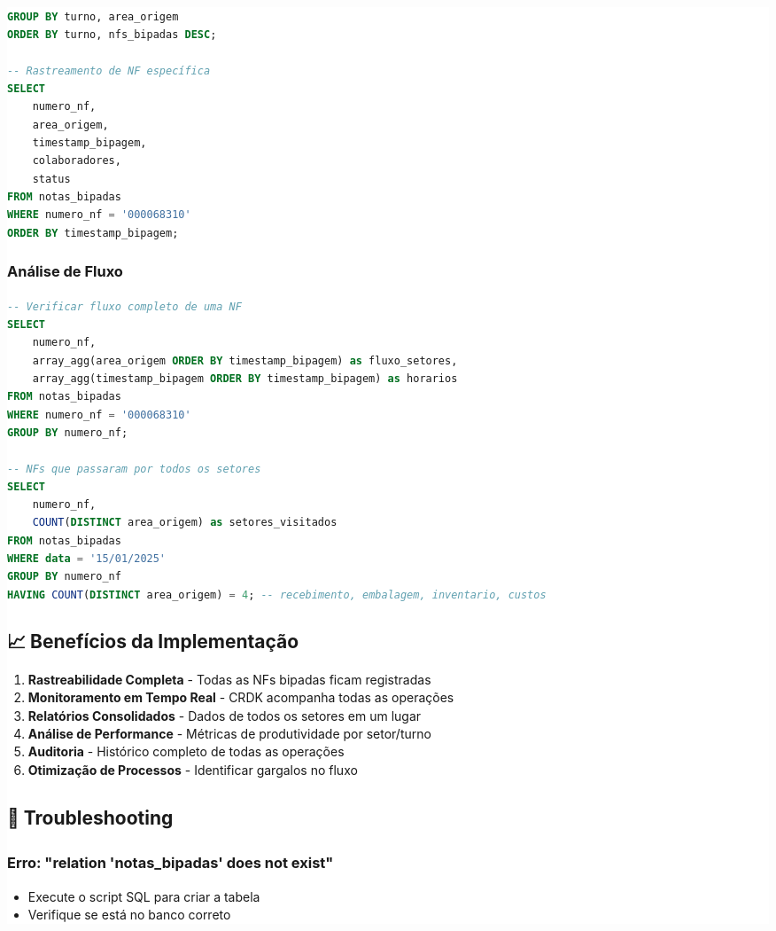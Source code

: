 ```sql
GROUP BY turno, area_origem
ORDER BY turno, nfs_bipadas DESC;

-- Rastreamento de NF específica
SELECT 
    numero_nf,
    area_origem,
    timestamp_bipagem,
    colaboradores,
    status
FROM notas_bipadas 
WHERE numero_nf = '000068310'
ORDER BY timestamp_bipagem;
```

### **Análise de Fluxo**

```sql
-- Verificar fluxo completo de uma NF
SELECT 
    numero_nf,
    array_agg(area_origem ORDER BY timestamp_bipagem) as fluxo_setores,
    array_agg(timestamp_bipagem ORDER BY timestamp_bipagem) as horarios
FROM notas_bipadas 
WHERE numero_nf = '000068310'
GROUP BY numero_nf;

-- NFs que passaram por todos os setores
SELECT 
    numero_nf,
    COUNT(DISTINCT area_origem) as setores_visitados
FROM notas_bipadas 
WHERE data = '15/01/2025'
GROUP BY numero_nf
HAVING COUNT(DISTINCT area_origem) = 4; -- recebimento, embalagem, inventario, custos
```

## 📈 Benefícios da Implementação

1. **Rastreabilidade Completa** - Todas as NFs bipadas ficam registradas
2. **Monitoramento em Tempo Real** - CRDK acompanha todas as operações
3. **Relatórios Consolidados** - Dados de todos os setores em um lugar
4. **Análise de Performance** - Métricas de produtividade por setor/turno
5. **Auditoria** - Histórico completo de todas as operações
6. **Otimização de Processos** - Identificar gargalos no fluxo

## 🚨 Troubleshooting

### **Erro: "relation 'notas_bipadas' does not exist"**
- Execute o script SQL para criar a tabela
- Verifique se está no banco correto
